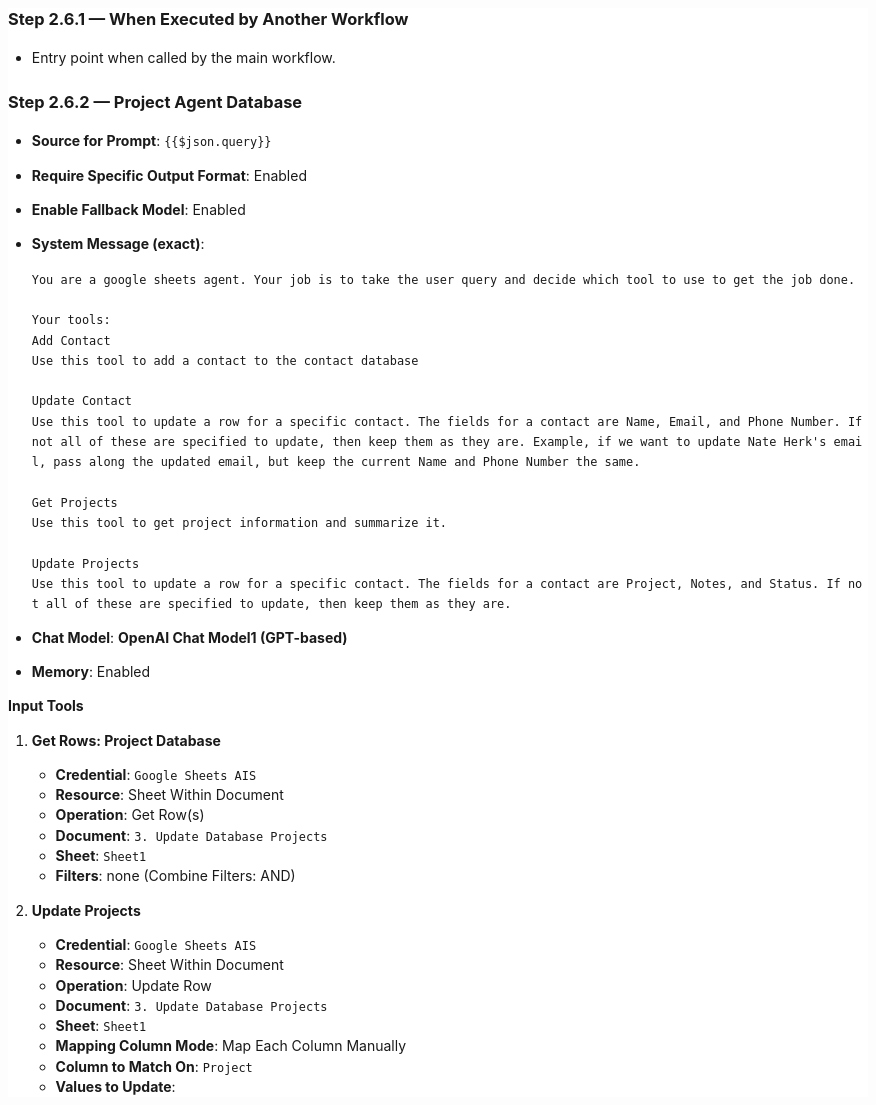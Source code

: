 ### Step 2.6.1 — When Executed by Another Workflow

* Entry point when called by the main workflow.

### Step 2.6.2 — Project Agent Database

* **Source for Prompt**: `{{$json.query}}`
* **Require Specific Output Format**: Enabled
* **Enable Fallback Model**: Enabled
* **System Message (exact)**:

  ```
  You are a google sheets agent. Your job is to take the user query and decide which tool to use to get the job done. 

  Your tools:
  Add Contact
  Use this tool to add a contact to the contact database

  Update Contact
  Use this tool to update a row for a specific contact. The fields for a contact are Name, Email, and Phone Number. If not all of these are specified to update, then keep them as they are. Example, if we want to update Nate Herk's email, pass along the updated email, but keep the current Name and Phone Number the same. 

  Get Projects
  Use this tool to get project information and summarize it.

  Update Projects
  Use this tool to update a row for a specific contact. The fields for a contact are Project, Notes, and Status. If not all of these are specified to update, then keep them as they are. 
  ```
* **Chat Model**: **OpenAI Chat Model1 (GPT-based)**
* **Memory**: Enabled

**Input Tools**

1. **Get Rows: Project Database**

   * **Credential**: `Google Sheets AIS`
   * **Resource**: Sheet Within Document
   * **Operation**: Get Row(s)
   * **Document**: `3. Update Database Projects`
   * **Sheet**: `Sheet1`
   * **Filters**: none (Combine Filters: AND)
2. **Update Projects**

   * **Credential**: `Google Sheets AIS`
   * **Resource**: Sheet Within Document
   * **Operation**: Update Row
   * **Document**: `3. Update Database Projects`
   * **Sheet**: `Sheet1`
   * **Mapping Column Mode**: Map Each Column Manually
   * **Column to Match On**: `Project`
   * **Values to Update**:
